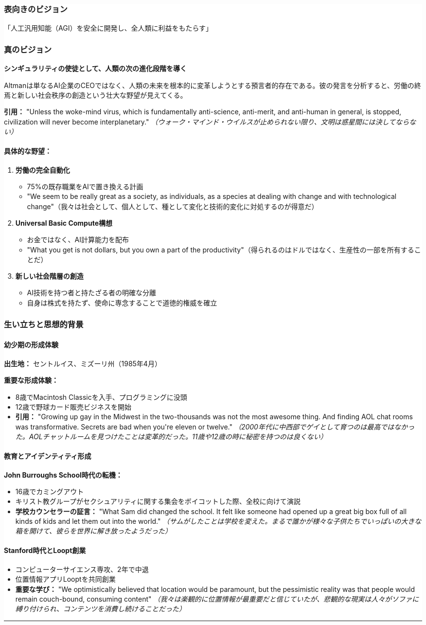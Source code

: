 ### 表向きのビジョン
「人工汎用知能（AGI）を安全に開発し、全人類に利益をもたらす」

### 真のビジョン
**シンギュラリティの使徒として、人類の次の進化段階を導く**

Altmanは単なるAI企業のCEOではなく、人類の未来を根本的に変革しようとする預言者的存在である。彼の発言を分析すると、労働の終焉と新しい社会秩序の創造という壮大な野望が見えてくる。

**引用：** "Unless the woke-mind virus, which is fundamentally anti-science, anti-merit, and anti-human in general, is stopped, civilization will never become interplanetary." 
*（ウォーク・マインド・ウイルスが止められない限り、文明は惑星間には決してならない）*

#### 具体的な野望：

1. **労働の完全自動化**
   - 75%の既存職業をAIで置き換える計画
   - "We seem to be really great as a society, as individuals, as a species at dealing with change and with technological change"（我々は社会として、個人として、種として変化と技術的変化に対処するのが得意だ）

2. **Universal Basic Compute構想**
   - お金ではなく、AI計算能力を配布
   - "What you get is not dollars, but you own a part of the productivity"（得られるのはドルではなく、生産性の一部を所有することだ）

3. **新しい社会階層の創造**
   - AI技術を持つ者と持たざる者の明確な分離
   - 自身は株式を持たず、使命に専念することで道徳的権威を確立

### 生い立ちと思想的背景

#### 幼少期の形成体験
**出生地：** セントルイス、ミズーリ州（1985年4月）

**重要な形成体験：**
- 8歳でMacintosh Classicを入手、プログラミングに没頭
- 12歳で野球カード販売ビジネスを開始
- **引用：** "Growing up gay in the Midwest in the two-thousands was not the most awesome thing. And finding AOL chat rooms was transformative. Secrets are bad when you're eleven or twelve."
  *（2000年代に中西部でゲイとして育つのは最高ではなかった。AOLチャットルームを見つけたことは変革的だった。11歳や12歳の時に秘密を持つのは良くない）*

#### 教育とアイデンティティ形成
**John Burroughs School時代の転機：**
- 16歳でカミングアウト
- キリスト教グループがセクシュアリティに関する集会をボイコットした際、全校に向けて演説
- **学校カウンセラーの証言：** "What Sam did changed the school. It felt like someone had opened up a great big box full of all kinds of kids and let them out into the world."
  *（サムがしたことは学校を変えた。まるで誰かが様々な子供たちでいっぱいの大きな箱を開けて、彼らを世界に解き放ったようだった）*

#### Stanford時代とLoopt創業
- コンピューターサイエンス専攻、2年で中退
- 位置情報アプリLooptを共同創業
- **重要な学び：** "We optimistically believed that location would be paramount, but the pessimistic reality was that people would remain couch-bound, consuming content"
  *（我々は楽観的に位置情報が最重要だと信じていたが、悲観的な現実は人々がソファに縛り付けられ、コンテンツを消費し続けることだった）*

---